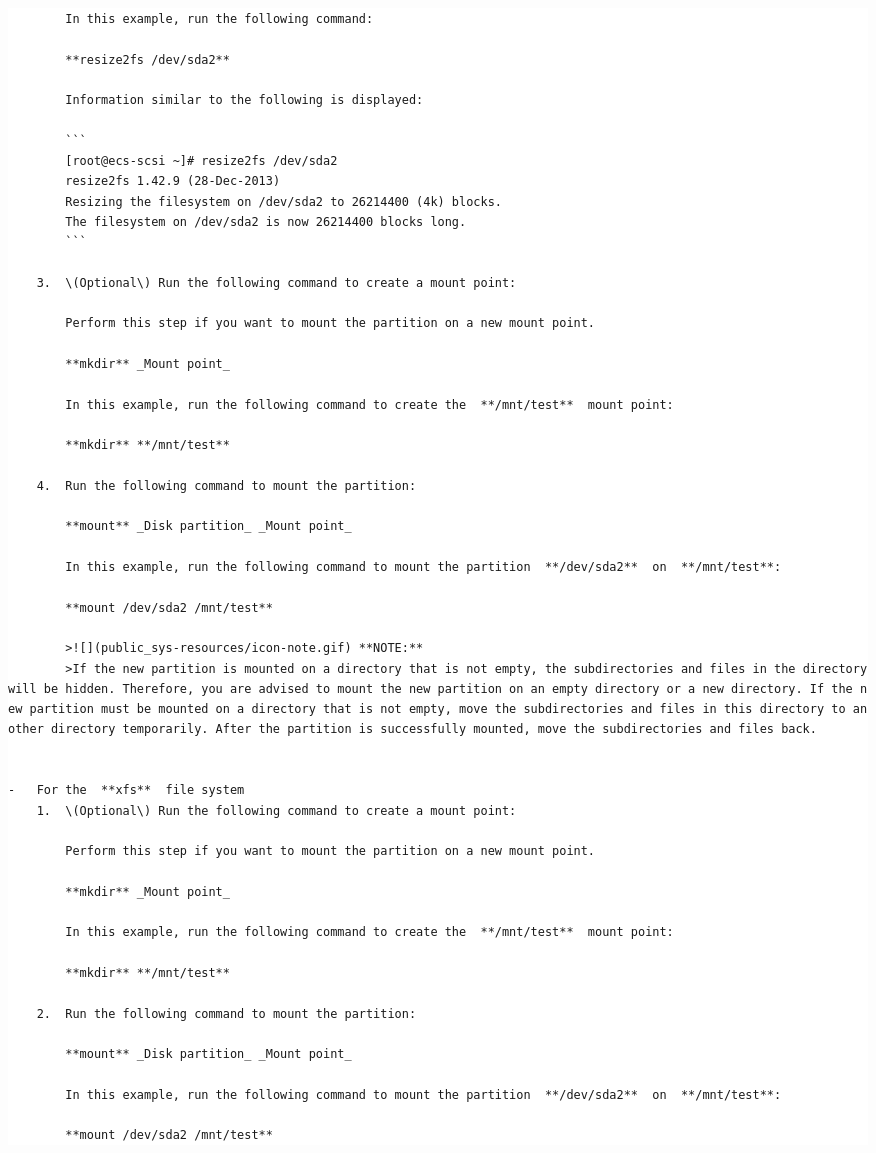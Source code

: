             In this example, run the following command:

            **resize2fs /dev/sda2**

            Information similar to the following is displayed:

            ```
            [root@ecs-scsi ~]# resize2fs /dev/sda2
            resize2fs 1.42.9 (28-Dec-2013)
            Resizing the filesystem on /dev/sda2 to 26214400 (4k) blocks.
            The filesystem on /dev/sda2 is now 26214400 blocks long.
            ```

        3.  \(Optional\) Run the following command to create a mount point:

            Perform this step if you want to mount the partition on a new mount point.

            **mkdir** _Mount point_

            In this example, run the following command to create the  **/mnt/test**  mount point:

            **mkdir** **/mnt/test**

        4.  Run the following command to mount the partition:

            **mount** _Disk partition_ _Mount point_

            In this example, run the following command to mount the partition  **/dev/sda2**  on  **/mnt/test**:

            **mount /dev/sda2 /mnt/test**

            >![](public_sys-resources/icon-note.gif) **NOTE:**   
            >If the new partition is mounted on a directory that is not empty, the subdirectories and files in the directory will be hidden. Therefore, you are advised to mount the new partition on an empty directory or a new directory. If the new partition must be mounted on a directory that is not empty, move the subdirectories and files in this directory to another directory temporarily. After the partition is successfully mounted, move the subdirectories and files back.  


    -   For the  **xfs**  file system
        1.  \(Optional\) Run the following command to create a mount point:

            Perform this step if you want to mount the partition on a new mount point.

            **mkdir** _Mount point_

            In this example, run the following command to create the  **/mnt/test**  mount point:

            **mkdir** **/mnt/test**

        2.  Run the following command to mount the partition:

            **mount** _Disk partition_ _Mount point_

            In this example, run the following command to mount the partition  **/dev/sda2**  on  **/mnt/test**:

            **mount /dev/sda2 /mnt/test**
